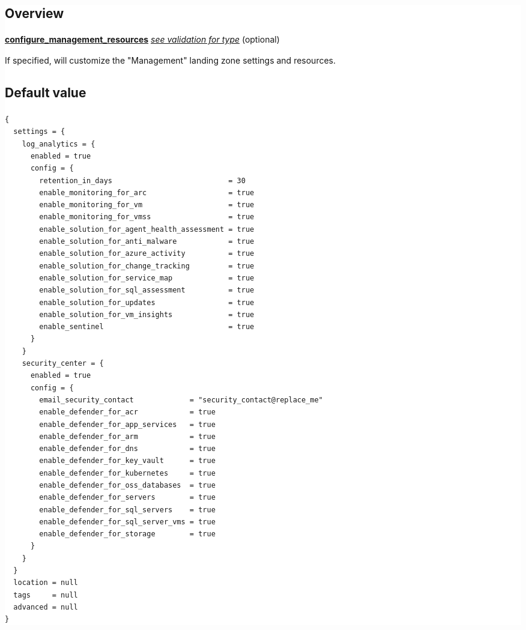 ## Overview

[**configure_management_resources**](#overview) [*see validation for type*](#Validation) (optional)

If specified, will customize the "Management" landing zone settings and resources.

## Default value

```hcl
{
  settings = {
    log_analytics = {
      enabled = true
      config = {
        retention_in_days                           = 30
        enable_monitoring_for_arc                   = true
        enable_monitoring_for_vm                    = true
        enable_monitoring_for_vmss                  = true
        enable_solution_for_agent_health_assessment = true
        enable_solution_for_anti_malware            = true
        enable_solution_for_azure_activity          = true
        enable_solution_for_change_tracking         = true
        enable_solution_for_service_map             = true
        enable_solution_for_sql_assessment          = true
        enable_solution_for_updates                 = true
        enable_solution_for_vm_insights             = true
        enable_sentinel                             = true
      }
    }
    security_center = {
      enabled = true
      config = {
        email_security_contact             = "security_contact@replace_me"
        enable_defender_for_acr            = true
        enable_defender_for_app_services   = true
        enable_defender_for_arm            = true
        enable_defender_for_dns            = true
        enable_defender_for_key_vault      = true
        enable_defender_for_kubernetes     = true
        enable_defender_for_oss_databases  = true
        enable_defender_for_servers        = true
        enable_defender_for_sql_servers    = true
        enable_defender_for_sql_server_vms = true
        enable_defender_for_storage        = true
      }
    }
  }
  location = null
  tags     = null
  advanced = null
}
```
